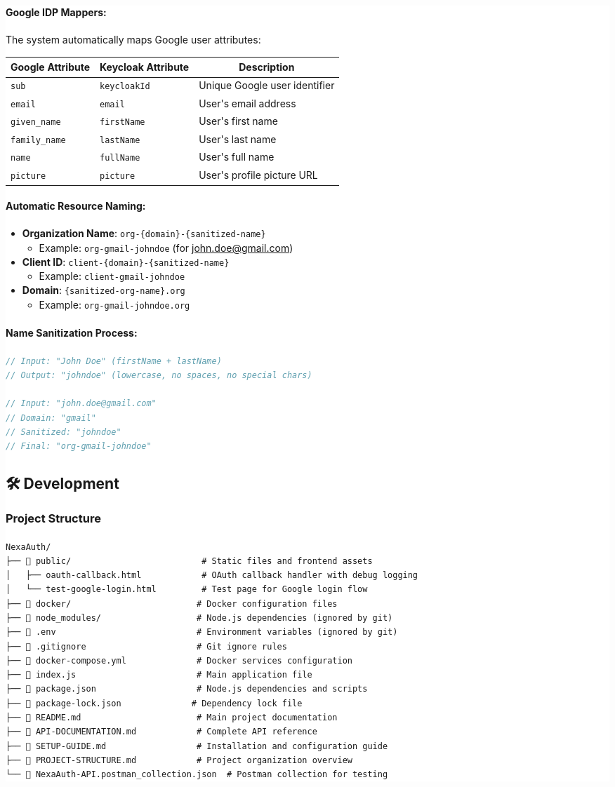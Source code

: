 #### **Google IDP Mappers:**

The system automatically maps Google user attributes:

| Google Attribute | Keycloak Attribute | Description |
|------------------|-------------------|-------------|
| `sub` | `keycloakId` | Unique Google user identifier |
| `email` | `email` | User's email address |
| `given_name` | `firstName` | User's first name |
| `family_name` | `lastName` | User's last name |
| `name` | `fullName` | User's full name |
| `picture` | `picture` | User's profile picture URL |

#### **Automatic Resource Naming:**

- **Organization Name**: `org-{domain}-{sanitized-name}`
  - Example: `org-gmail-johndoe` (for john.doe@gmail.com)
- **Client ID**: `client-{domain}-{sanitized-name}`
  - Example: `client-gmail-johndoe`
- **Domain**: `{sanitized-org-name}.org`
  - Example: `org-gmail-johndoe.org`

#### **Name Sanitization Process:**

```javascript
// Input: "John Doe" (firstName + lastName)
// Output: "johndoe" (lowercase, no spaces, no special chars)

// Input: "john.doe@gmail.com"
// Domain: "gmail"
// Sanitized: "johndoe"
// Final: "org-gmail-johndoe"
```

## 🛠️ Development

### Project Structure

```
NexaAuth/
├── 📁 public/                          # Static files and frontend assets
│   ├── oauth-callback.html            # OAuth callback handler with debug logging
│   └── test-google-login.html         # Test page for Google login flow
├── 📁 docker/                         # Docker configuration files
├── 📁 node_modules/                   # Node.js dependencies (ignored by git)
├── 📄 .env                            # Environment variables (ignored by git)
├── 📄 .gitignore                      # Git ignore rules
├── 📄 docker-compose.yml              # Docker services configuration
├── 📄 index.js                        # Main application file
├── 📄 package.json                    # Node.js dependencies and scripts
├── 📄 package-lock.json              # Dependency lock file
├── 📄 README.md                       # Main project documentation
├── 📄 API-DOCUMENTATION.md            # Complete API reference
├── 📄 SETUP-GUIDE.md                  # Installation and configuration guide
├── 📄 PROJECT-STRUCTURE.md            # Project organization overview
└── 📄 NexaAuth-API.postman_collection.json  # Postman collection for testing
```
